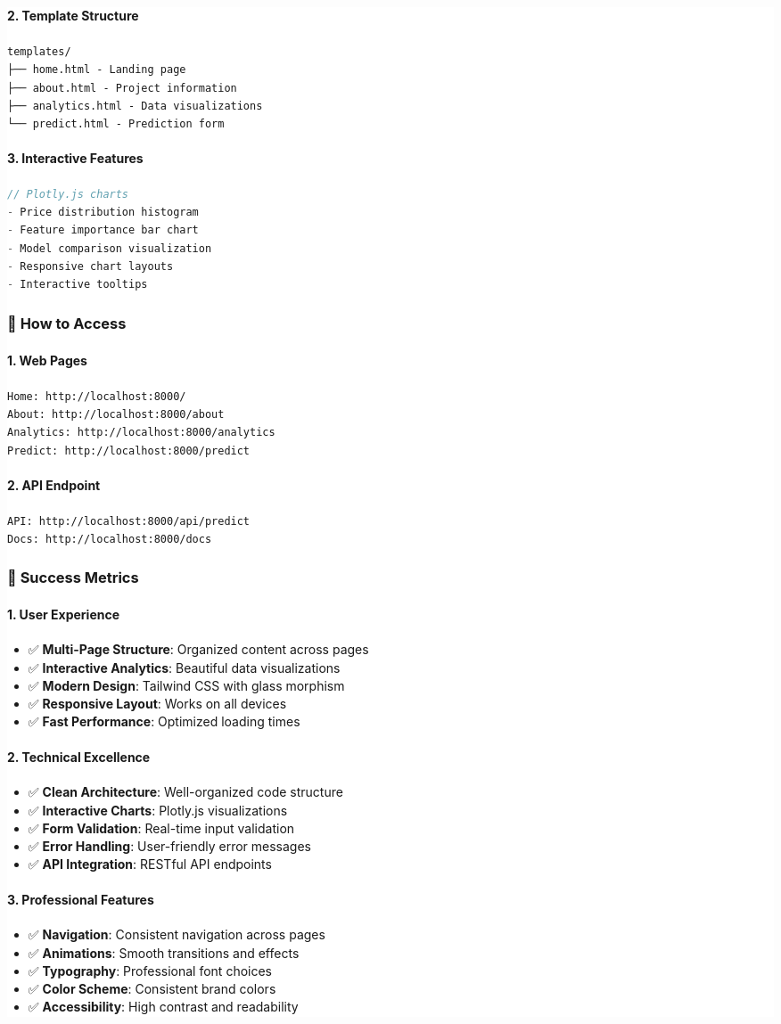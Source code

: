 #### **2. Template Structure**
```
templates/
├── home.html - Landing page
├── about.html - Project information
├── analytics.html - Data visualizations
└── predict.html - Prediction form
```

#### **3. Interactive Features**
```javascript
// Plotly.js charts
- Price distribution histogram
- Feature importance bar chart
- Model comparison visualization
- Responsive chart layouts
- Interactive tooltips
```

### 🚀 **How to Access**

#### **1. Web Pages**
```
Home: http://localhost:8000/
About: http://localhost:8000/about
Analytics: http://localhost:8000/analytics
Predict: http://localhost:8000/predict
```

#### **2. API Endpoint**
```
API: http://localhost:8000/api/predict
Docs: http://localhost:8000/docs
```

### 🎉 **Success Metrics**

#### **1. User Experience**
- ✅ **Multi-Page Structure**: Organized content across pages
- ✅ **Interactive Analytics**: Beautiful data visualizations
- ✅ **Modern Design**: Tailwind CSS with glass morphism
- ✅ **Responsive Layout**: Works on all devices
- ✅ **Fast Performance**: Optimized loading times

#### **2. Technical Excellence**
- ✅ **Clean Architecture**: Well-organized code structure
- ✅ **Interactive Charts**: Plotly.js visualizations
- ✅ **Form Validation**: Real-time input validation
- ✅ **Error Handling**: User-friendly error messages
- ✅ **API Integration**: RESTful API endpoints

#### **3. Professional Features**
- ✅ **Navigation**: Consistent navigation across pages
- ✅ **Animations**: Smooth transitions and effects
- ✅ **Typography**: Professional font choices
- ✅ **Color Scheme**: Consistent brand colors
- ✅ **Accessibility**: High contrast and readability
